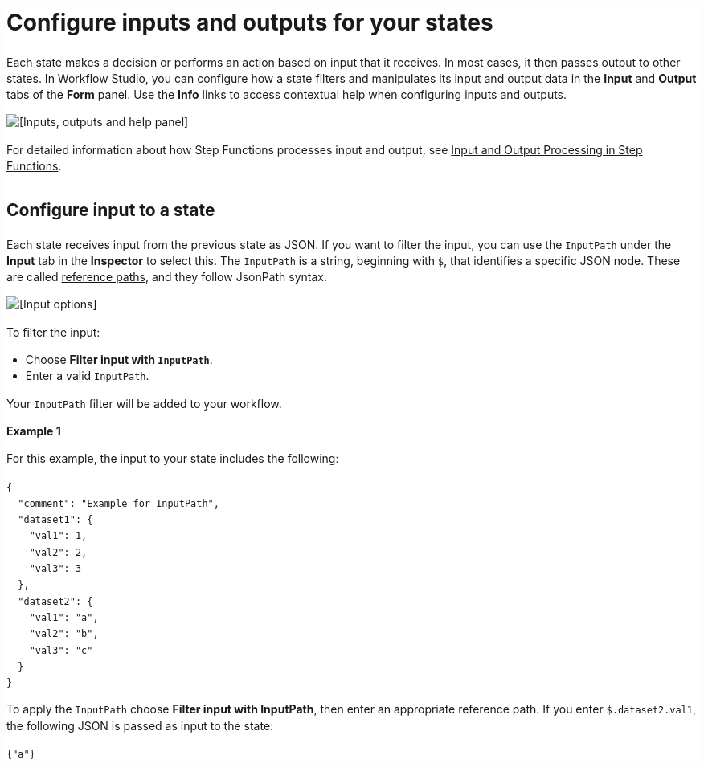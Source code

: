 # Configure inputs and outputs for your states<a name="workflow-studio-process"></a>

Each state makes a decision or performs an action based on input that it receives\. In most cases, it then passes output to other states\. In Workflow Studio, you can configure how a state filters and manipulates its input and output data in the **Input** and **Output** tabs of the **Form** panel\.  Use the **Info** links to access contextual help when configuring inputs and outputs\. 

![\[Inputs, outputs and help panel\]](http://docs.aws.amazon.com/step-functions/latest/dg/images/wfs_input_output_01.png)

For detailed information about how Step Functions processes input and output, see [Input and Output Processing in Step Functions](concepts-input-output-filtering.md)\. 

## Configure input to a state<a name="workflow-studio-process-input"></a>

Each state receives input from the previous state as JSON\. If you want to filter the input, you can use the `InputPath` under the **Input** tab in the **Inspector** to select this\. The `InputPath` is a string, beginning with `$`, that identifies a specific JSON node\. These are called [reference paths](amazon-states-language-paths.md), and they follow JsonPath syntax\. 

![\[Input options\]](http://docs.aws.amazon.com/step-functions/latest/dg/images/wfs_input_01.png)

To filter the input:
+ Choose **Filter input with `InputPath`**\.
+ Enter a valid `InputPath`\.

Your `InputPath` filter will be added to your workflow\.

**Example 1**

For this example, the input to your state includes the following:

```
{
  "comment": "Example for InputPath",
  "dataset1": {
    "val1": 1,
    "val2": 2,
    "val3": 3
  },
  "dataset2": {
    "val1": "a",
    "val2": "b",
    "val3": "c"
  }
}
```

To apply the `InputPath` choose **Filter input with InputPath**, then enter an appropriate reference path\. If you enter `$.dataset2.val1`, the following JSON is passed as input to the state:

```
{"a"}
```
